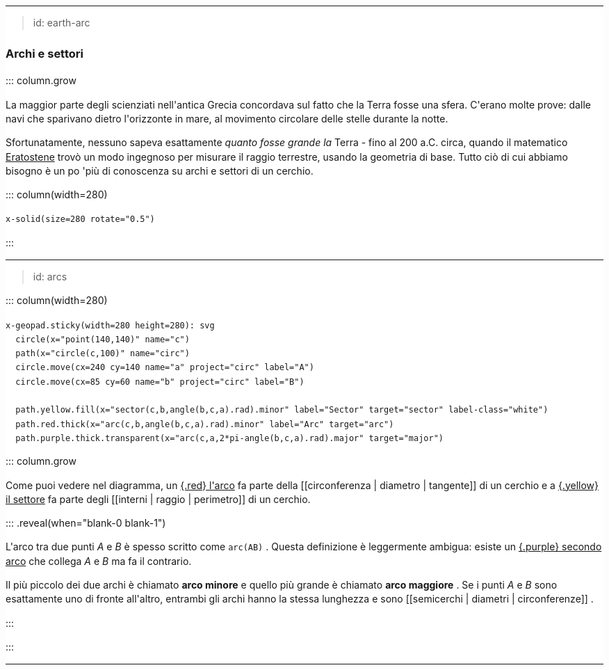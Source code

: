    

---
> id: earth-arc

### Archi e settori 

::: column.grow

La maggior parte degli scienziati nell'antica Grecia concordava sul fatto che la Terra fosse una sfera. C'erano molte prove: dalle navi che sparivano dietro l'orizzonte in mare, al movimento circolare delle stelle durante la notte. 

Sfortunatamente, nessuno sapeva esattamente _quanto fosse grande la_ Terra - fino al 200 a.C. circa, quando il matematico [Eratostene](bio:eratosthenes) trovò un modo ingegnoso per misurare il raggio terrestre, usando la geometria di base. Tutto ciò di cui abbiamo bisogno è un po 'più di conoscenza su archi e settori di un cerchio. 

::: column(width=280)

    x-solid(size=280 rotate="0.5")

:::

---
> id: arcs

::: column(width=280)

    x-geopad.sticky(width=280 height=280): svg
      circle(x="point(140,140)" name="c")
      path(x="circle(c,100)" name="circ")
      circle.move(cx=240 cy=140 name="a" project="circ" label="A")
      circle.move(cx=85 cy=60 name="b" project="circ" label="B")
    
      path.yellow.fill(x="sector(c,b,angle(b,c,a).rad).minor" label="Sector" target="sector" label-class="white")
      path.red.thick(x="arc(c,b,angle(b,c,a).rad).minor" label="Arc" target="arc")
      path.purple.thick.transparent(x="arc(c,a,2*pi-angle(b,c,a).rad).major" target="major")

::: column.grow

Come puoi vedere nel diagramma, un [{.red} l'arco](target:arc) fa parte della [[circonferenza | diametro | tangente]] di un cerchio e a [{.yellow} il settore](target:sector) fa parte degli [[interni | raggio | perimetro]] di un cerchio. 

::: .reveal(when="blank-0 blank-1")

L'arco tra due punti _A_ e _B_ è spesso scritto come `arc(AB)` . Questa definizione è leggermente ambigua: esiste un [{.purple} secondo arco](target:major) che collega _A_ e _B_ ma fa il contrario. 

Il più piccolo dei due archi è chiamato __arco minore__ e quello più grande è chiamato __arco maggiore__ . Se i punti _A_ e _B_ sono esattamente uno di fronte all'altro, entrambi gli archi hanno la stessa lunghezza e sono [[semicerchi | diametri | circonferenze]] . 

:::

:::

---
